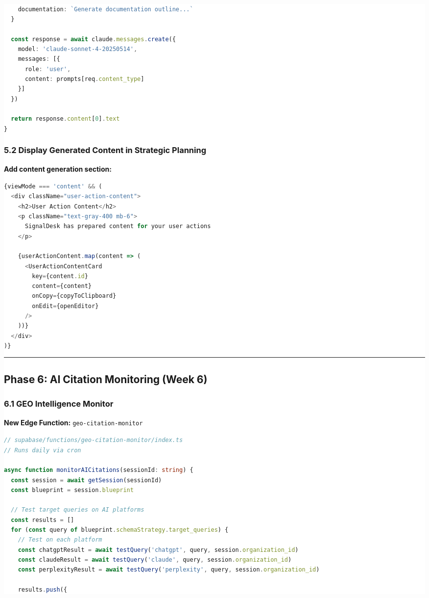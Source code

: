 ```typescript
    documentation: `Generate documentation outline...`
  }

  const response = await claude.messages.create({
    model: 'claude-sonnet-4-20250514',
    messages: [{
      role: 'user',
      content: prompts[req.content_type]
    }]
  })

  return response.content[0].text
}
```

### 5.2 Display Generated Content in Strategic Planning

**Add content generation section:**

```typescript
{viewMode === 'content' && (
  <div className="user-action-content">
    <h2>User Action Content</h2>
    <p className="text-gray-400 mb-6">
      SignalDesk has prepared content for your user actions
    </p>

    {userActionContent.map(content => (
      <UserActionContentCard
        key={content.id}
        content={content}
        onCopy={copyToClipboard}
        onEdit={openEditor}
      />
    ))}
  </div>
)}
```

---

## Phase 6: AI Citation Monitoring (Week 6)

### 6.1 GEO Intelligence Monitor

**New Edge Function:** `geo-citation-monitor`

```typescript
// supabase/functions/geo-citation-monitor/index.ts
// Runs daily via cron

async function monitorAICitations(sessionId: string) {
  const session = await getSession(sessionId)
  const blueprint = session.blueprint

  // Test target queries on AI platforms
  const results = []
  for (const query of blueprint.schemaStrategy.target_queries) {
    // Test on each platform
    const chatgptResult = await testQuery('chatgpt', query, session.organization_id)
    const claudeResult = await testQuery('claude', query, session.organization_id)
    const perplexityResult = await testQuery('perplexity', query, session.organization_id)

    results.push({
```